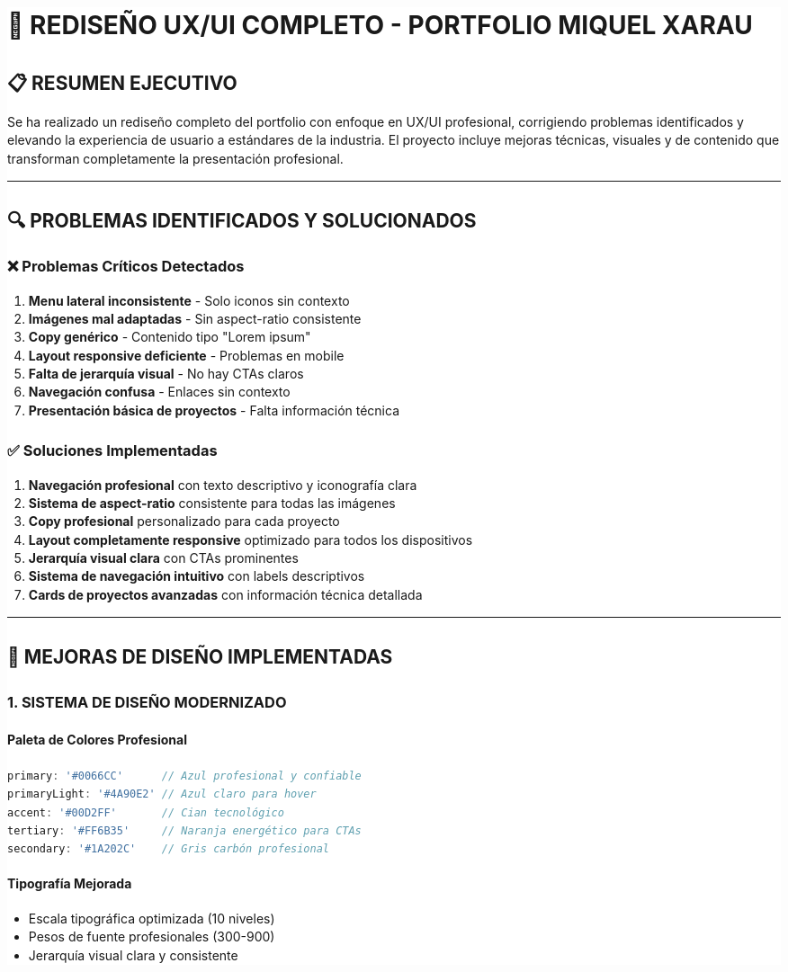 # 🎨 **REDISEÑO UX/UI COMPLETO - PORTFOLIO MIQUEL XARAU**

## 📋 **RESUMEN EJECUTIVO**

Se ha realizado un rediseño completo del portfolio con enfoque en UX/UI profesional, corrigiendo problemas identificados y elevando la experiencia de usuario a estándares de la industria. El proyecto incluye mejoras técnicas, visuales y de contenido que transforman completamente la presentación profesional.

---

## 🔍 **PROBLEMAS IDENTIFICADOS Y SOLUCIONADOS**

### ❌ **Problemas Críticos Detectados**
1. **Menu lateral inconsistente** - Solo iconos sin contexto
2. **Imágenes mal adaptadas** - Sin aspect-ratio consistente
3. **Copy genérico** - Contenido tipo "Lorem ipsum"
4. **Layout responsive deficiente** - Problemas en mobile
5. **Falta de jerarquía visual** - No hay CTAs claros
6. **Navegación confusa** - Enlaces sin contexto
7. **Presentación básica de proyectos** - Falta información técnica

### ✅ **Soluciones Implementadas**
1. **Navegación profesional** con texto descriptivo y iconografía clara
2. **Sistema de aspect-ratio** consistente para todas las imágenes
3. **Copy profesional** personalizado para cada proyecto
4. **Layout completamente responsive** optimizado para todos los dispositivos
5. **Jerarquía visual clara** con CTAs prominentes
6. **Sistema de navegación intuitivo** con labels descriptivos
7. **Cards de proyectos avanzadas** con información técnica detallada

---

## 🎨 **MEJORAS DE DISEÑO IMPLEMENTADAS**

### 1. **SISTEMA DE DISEÑO MODERNIZADO**

#### **Paleta de Colores Profesional**
```typescript
primary: '#0066CC'      // Azul profesional y confiable
primaryLight: '#4A90E2' // Azul claro para hover
accent: '#00D2FF'       // Cian tecnológico
tertiary: '#FF6B35'     // Naranja energético para CTAs
secondary: '#1A202C'    // Gris carbón profesional
```

#### **Tipografía Mejorada**
- Escala tipográfica optimizada (10 niveles)
- Pesos de fuente profesionales (300-900)
- Jerarquía visual clara y consistente
